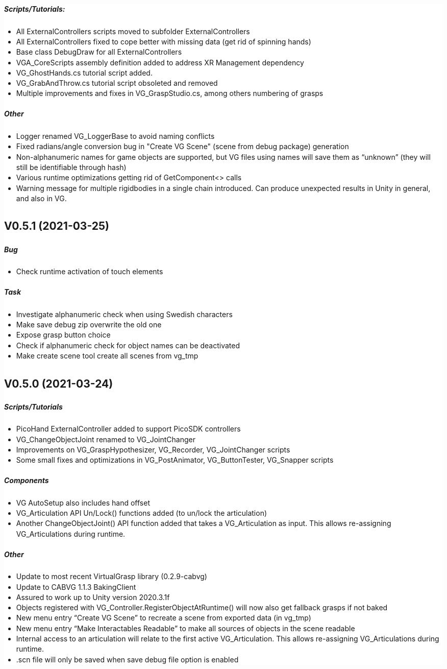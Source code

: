 ##### Scripts/Tutorials:
* All ExternalControllers scripts moved to subfolder ExternalControllers
* All ExternalControllers fixed to cope better with missing data (get rid of spinning hands)
* Base class DebugDraw for all ExternalControllers
* VGA_CoreScripts assembly definition added to address XR Management dependency
* VG_GhostHands.cs tutorial script added.
* VG_GrabAndThrow.cs tutorial script obsoleted and removed
* Multiple improvements and fixes in VG_GraspStudio.cs, among others numbering of grasps

##### Other
* Logger renamed VG_LoggerBase to avoid naming conflicts
* Fixed radians/angle conversion bug in "Create VG Scene" (scene from debug package) generation 
* Non-alphanumeric names for game objects are supported, but VG files using names will save them as “unknown” (they will still be identifiable through hash)
* Various runtime optimizations getting rid of GetComponent<> calls
* Warning message for multiple rigidbodies in a single chain introduced. Can produce unexpected results in Unity in general, and also in VG.

## V0.5.1 (2021-03-25)

##### Bug
* Check runtime activation of touch elements

##### Task
* Investigate alphanumeric check when using Swedish characters
* Make save debug zip overwrite the old one
* Expose grasp button choice
* Check if alphanumeric check for object names can be deactivated
* Make create scene tool create all scenes from vg_tmp

## V0.5.0 (2021-03-24)

##### Scripts/Tutorials
* PicoHand ExternalController added to support PicoSDK controllers
* VG_ChangeObjectJoint renamed to VG_JointChanger
* Improvements on VG_GraspHypothesizer, VG_Recorder, VG_JointChanger scripts
* Some small fixes and optimizations in VG_PostAnimator, VG_ButtonTester, VG_Snapper scripts

##### Components
* VG AutoSetup also includes hand offset
* VG_Articulation API Un/Lock() functions added (to un/lock the articulation)
* Another ChangeObjectJoint() API function added that takes a VG_Articulation as input. This allows re-assigning VG_Articulations during runtime.

##### Other
* Update to most recent VirtualGrasp library (0.2.9-cabvg)
* Update to CABVG 1.1.3 BakingClient
* Assured to work up to Unity version 2020.3.1f
* Objects registered with VG_Controller.RegisterObjectAtRuntime() will now also get fallback grasps if not baked
* New menu entry “Create VG Scene” to recreate a scene from exported data (in vg_tmp)
* New menu entry “Make Interactables Readable” to make all sources of objects in the scene readable
* Internal access to an articulation will relate to the first active VG_Articulation. This allows re-assigning VG_Articulations during runtime.
* .scn file will only be saved when save debug file option is enabled

